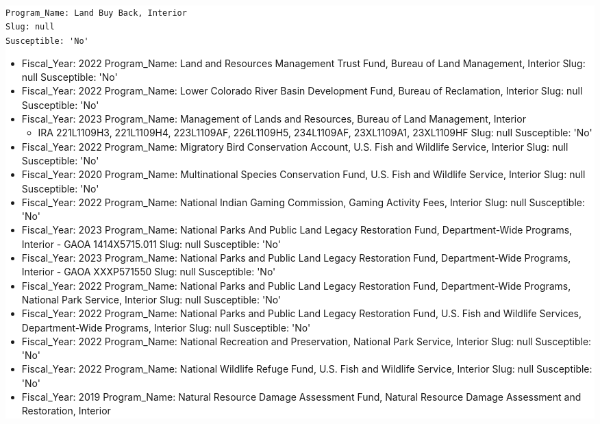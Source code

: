     Program_Name: Land Buy Back, Interior
    Slug: null
    Susceptible: 'No'
  - Fiscal_Year: 2022
    Program_Name: Land and Resources Management Trust Fund, Bureau of Land Management,
      Interior
    Slug: null
    Susceptible: 'No'
  - Fiscal_Year: 2022
    Program_Name: Lower Colorado River Basin Development Fund, Bureau of Reclamation,
      Interior
    Slug: null
    Susceptible: 'No'
  - Fiscal_Year: 2023
    Program_Name: Management of Lands and Resources, Bureau of Land Management, Interior
      - IRA 221L1109H3, 221L1109H4, 223L1109AF, 226L1109H5, 234L1109AF, 23XL1109A1,
      23XL1109HF
    Slug: null
    Susceptible: 'No'
  - Fiscal_Year: 2022
    Program_Name: Migratory Bird Conservation Account, U.S. Fish and Wildlife Service,
      Interior
    Slug: null
    Susceptible: 'No'
  - Fiscal_Year: 2020
    Program_Name: Multinational Species Conservation Fund, U.S. Fish and Wildlife
      Service, Interior
    Slug: null
    Susceptible: 'No'
  - Fiscal_Year: 2022
    Program_Name: National Indian Gaming Commission, Gaming Activity Fees, Interior
    Slug: null
    Susceptible: 'No'
  - Fiscal_Year: 2023
    Program_Name: National Parks And Public Land Legacy Restoration Fund, Department-Wide
      Programs, Interior - GAOA 1414X5715.011
    Slug: null
    Susceptible: 'No'
  - Fiscal_Year: 2023
    Program_Name: National Parks and Public Land Legacy Restoration Fund, Department-Wide
      Programs, Interior - GAOA XXXP571550
    Slug: null
    Susceptible: 'No'
  - Fiscal_Year: 2022
    Program_Name: National Parks and Public Land Legacy Restoration Fund, Department-Wide
      Programs, National Park Service, Interior
    Slug: null
    Susceptible: 'No'
  - Fiscal_Year: 2022
    Program_Name: National Parks and Public Land Legacy Restoration Fund, U.S. Fish
      and Wildlife Services, Department-Wide Programs, Interior
    Slug: null
    Susceptible: 'No'
  - Fiscal_Year: 2022
    Program_Name: National Recreation and Preservation, National Park Service, Interior
    Slug: null
    Susceptible: 'No'
  - Fiscal_Year: 2022
    Program_Name: National Wildlife Refuge Fund, U.S. Fish and Wildlife Service, Interior
    Slug: null
    Susceptible: 'No'
  - Fiscal_Year: 2019
    Program_Name: Natural Resource Damage Assessment Fund, Natural Resource Damage
      Assessment and Restoration, Interior